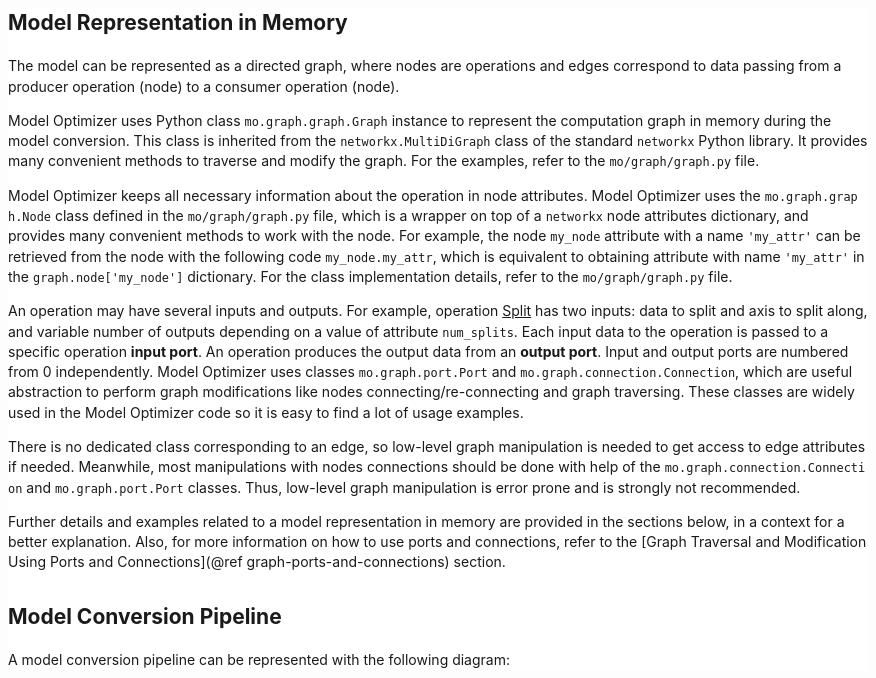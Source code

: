 ## Model Representation in Memory <a name="model-representation-in-memory"></a>
The model can be represented as a directed graph, where nodes are operations and edges correspond to data passing from a
producer operation (node) to a consumer operation (node).

Model Optimizer uses Python class `mo.graph.graph.Graph` instance to represent the computation graph in memory during
the model conversion. This class is inherited from the `networkx.MultiDiGraph` class of the standard `networkx` Python
library. It provides many convenient methods to traverse and modify the graph. For the examples, refer to the `mo/graph/graph.py` file.

Model Optimizer keeps all necessary information about the operation in node attributes. Model Optimizer uses the `mo.graph.graph.Node` class defined in the  `mo/graph/graph.py` file, which is a wrapper on top of a `networkx` node attributes
dictionary, and provides many convenient methods to work with the node. For example, the node `my_node` attribute with a
name `'my_attr'` can be retrieved from the node with the following code `my_node.my_attr`, which is equivalent to obtaining
attribute with name `'my_attr'` in the `graph.node['my_node']` dictionary. For the class implementation details, refer to the `mo/graph/graph.py` file.

An operation may have several inputs and outputs. For example, operation [Split](../../../ops/movement/Split_1.md) has
two inputs: data to split and axis to split along, and variable number of outputs depending on a value of attribute
`num_splits`. Each input data to the operation is passed to a specific operation **input port**. An operation produces
the output data from an **output port**. Input and output ports are numbered from 0 independently. Model Optimizer uses
classes `mo.graph.port.Port` and `mo.graph.connection.Connection`, which are useful abstraction to perform graph
modifications like nodes connecting/re-connecting and graph traversing. These classes are widely used in the Model
Optimizer code so it is easy to find a lot of usage examples.

There is no dedicated class corresponding to an edge, so low-level graph manipulation is needed to get access to
edge attributes if needed. Meanwhile, most manipulations with nodes connections should be done with help of the
`mo.graph.connection.Connection` and `mo.graph.port.Port` classes. Thus, low-level graph manipulation is error prone and
is strongly not recommended.

Further details and examples related to a model representation in memory are provided in the sections below, in a context
for a better explanation. Also, for more information on how to use ports and connections, refer to the [Graph Traversal and Modification Using Ports and Connections](@ref graph-ports-and-conneсtions) section.

## Model Conversion Pipeline <a name="model-conversion-pipeline"></a>
A model conversion pipeline can be represented with the following diagram:

